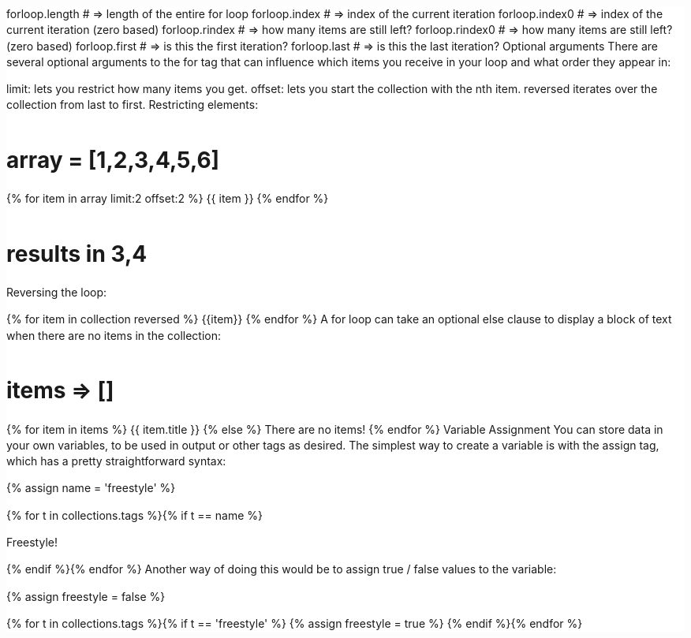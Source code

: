 forloop.length      # => length of the entire for loop
forloop.index       # => index of the current iteration
forloop.index0      # => index of the current iteration (zero based)
forloop.rindex      # => how many items are still left?
forloop.rindex0     # => how many items are still left? (zero based)
forloop.first       # => is this the first iteration?
forloop.last        # => is this the last iteration?
Optional arguments
There are several optional arguments to the for tag that can influence which items you receive in your loop and what order they appear in:

limit:<INTEGER> lets you restrict how many items you get.
offset:<INTEGER> lets you start the collection with the nth item.
reversed iterates over the collection from last to first.
Restricting elements:

# array = [1,2,3,4,5,6]
{% for item in array limit:2 offset:2 %}
  {{ item }}
{% endfor %}
# results in 3,4
Reversing the loop:

{% for item in collection reversed %} {{item}} {% endfor %}
A for loop can take an optional else clause to display a block of text when there are no items in the collection:

# items => []
{% for item in items %}
   {{ item.title }}
{% else %}
   There are no items!
{% endfor %}
Variable Assignment
You can store data in your own variables, to be used in output or other tags as desired. The simplest way to create a variable is with the assign tag, which has a pretty straightforward syntax:

{% assign name = 'freestyle' %}

{% for t in collections.tags %}{% if t == name %}
  <p>Freestyle!</p>
{% endif %}{% endfor %}
Another way of doing this would be to assign true / false values to the variable:

{% assign freestyle = false %}

{% for t in collections.tags %}{% if t == 'freestyle' %}
  {% assign freestyle = true %}
{% endif %}{% endfor %}
